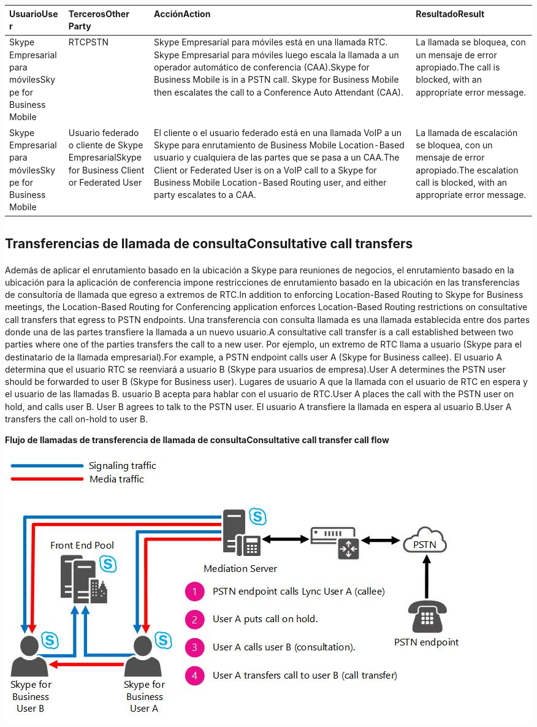 |<span data-ttu-id="b3428-156">**Usuario**</span><span class="sxs-lookup"><span data-stu-id="b3428-156">**User**</span></span>|<span data-ttu-id="b3428-157">**Terceros**</span><span class="sxs-lookup"><span data-stu-id="b3428-157">**Other Party**</span></span>|<span data-ttu-id="b3428-158">**Acción**</span><span class="sxs-lookup"><span data-stu-id="b3428-158">**Action**</span></span>|<span data-ttu-id="b3428-159">**Resultado**</span><span class="sxs-lookup"><span data-stu-id="b3428-159">**Result**</span></span>|
|:-----|:-----|:-----|:-----|
|<span data-ttu-id="b3428-160">Skype Empresarial para móviles</span><span class="sxs-lookup"><span data-stu-id="b3428-160">Skype for Business Mobile</span></span>  <br/> |<span data-ttu-id="b3428-161">RTC</span><span class="sxs-lookup"><span data-stu-id="b3428-161">PSTN</span></span>  <br/> |<span data-ttu-id="b3428-p108">Skype Empresarial para móviles está en una llamada RTC. Skype Empresarial para móviles luego escala la llamada a un operador automático de conferencia (CAA).</span><span class="sxs-lookup"><span data-stu-id="b3428-p108">Skype for Business Mobile is in a PSTN call. Skype for Business Mobile then escalates the call to a Conference Auto Attendant (CAA).</span></span>  <br/> |<span data-ttu-id="b3428-164">La llamada se bloquea, con un mensaje de error apropiado.</span><span class="sxs-lookup"><span data-stu-id="b3428-164">The call is blocked, with an appropriate error message.</span></span>  <br/> |
|<span data-ttu-id="b3428-165">Skype Empresarial para móviles</span><span class="sxs-lookup"><span data-stu-id="b3428-165">Skype for Business Mobile</span></span>  <br/> |<span data-ttu-id="b3428-166">Usuario federado o cliente de Skype Empresarial</span><span class="sxs-lookup"><span data-stu-id="b3428-166">Skype for Business Client or Federated User</span></span>  <br/> |<span data-ttu-id="b3428-167">El cliente o el usuario federado está en una llamada VoIP a un Skype para enrutamiento de Business Mobile Location-Based usuario y cualquiera de las partes que se pasa a un CAA.</span><span class="sxs-lookup"><span data-stu-id="b3428-167">The Client or Federated User is on a VoIP call to a Skype for Business Mobile Location-Based Routing user, and either party escalates to a CAA.</span></span>  <br/> |<span data-ttu-id="b3428-168">La llamada de escalación se bloquea, con un mensaje de error apropiado.</span><span class="sxs-lookup"><span data-stu-id="b3428-168">The escalation call is blocked, with an appropriate error message.</span></span>  <br/> |

## <a name="consultative-call-transfers"></a><span data-ttu-id="b3428-169">Transferencias de llamada de consulta</span><span class="sxs-lookup"><span data-stu-id="b3428-169">Consultative call transfers</span></span>

<span data-ttu-id="b3428-170">Además de aplicar el enrutamiento basado en la ubicación a Skype para reuniones de negocios, el enrutamiento basado en la ubicación para la aplicación de conferencia impone restricciones de enrutamiento basado en la ubicación en las transferencias de consultoría de llamada que egreso a extremos de RTC.</span><span class="sxs-lookup"><span data-stu-id="b3428-170">In addition to enforcing Location-Based Routing to Skype for Business meetings, the Location-Based Routing for Conferencing application enforces Location-Based Routing restrictions on consultative call transfers that egress to PSTN endpoints.</span></span> <span data-ttu-id="b3428-171">Una transferencia con consulta llamada es una llamada establecida entre dos partes donde una de las partes transfiere la llamada a un nuevo usuario.</span><span class="sxs-lookup"><span data-stu-id="b3428-171">A consultative call transfer is a call established between two parties where one of the parties transfers the call to a new user.</span></span> <span data-ttu-id="b3428-172">Por ejemplo, un extremo de RTC llama a usuario (Skype para el destinatario de la llamada empresarial).</span><span class="sxs-lookup"><span data-stu-id="b3428-172">For example, a PSTN endpoint calls user A (Skype for Business callee).</span></span> <span data-ttu-id="b3428-173">El usuario A determina que el usuario RTC se reenviará a usuario B (Skype para usuarios de empresa).</span><span class="sxs-lookup"><span data-stu-id="b3428-173">User A determines the PSTN user should be forwarded to user B (Skype for Business user).</span></span> <span data-ttu-id="b3428-174">Lugares de usuario A que la llamada con el usuario de RTC en espera y el usuario de las llamadas B. usuario B acepta para hablar con el usuario de RTC.</span><span class="sxs-lookup"><span data-stu-id="b3428-174">User A places the call with the PSTN user on hold, and calls user B. User B agrees to talk to the PSTN user.</span></span> <span data-ttu-id="b3428-175">El usuario A transfiere la llamada en espera al usuario B.</span><span class="sxs-lookup"><span data-stu-id="b3428-175">User A transfers the call on-hold to user B.</span></span>

<span data-ttu-id="b3428-176">**Flujo de llamadas de transferencia de llamada de consulta**</span><span class="sxs-lookup"><span data-stu-id="b3428-176">**Consultative call transfer call flow**</span></span>

![Enrutamiento basado en ubicación para diagrama de conferencias](../../media/LocationBasedRoutingForConferencing.jpg)

